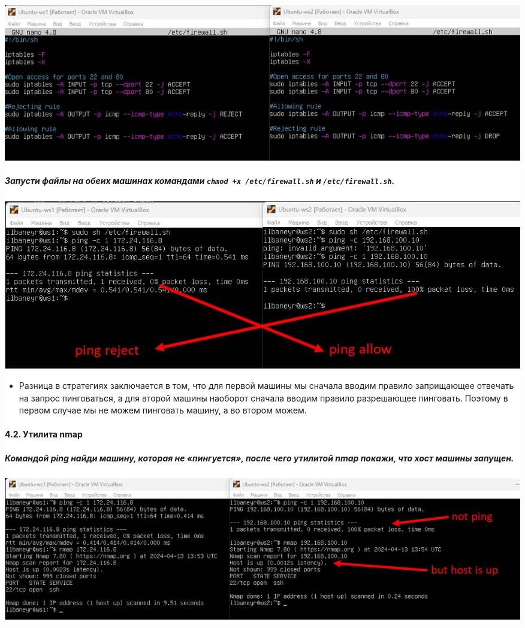 ![Part-4.1.1](images/Part-4.1.1.jpg)

##### Запусти файлы на обеих машинах командами `chmod +x /etc/firewall.sh` и `/etc/firewall.sh`.

![Part-4.1.2](images/Part-4.1.2.jpg)

- Разница в стратегиях заключается в том, что для первой машины мы сначала вводим правило заприщающее отвечать на запрос пинговаться, а для второй машины наоборот сначала вводим правило разрешающее пинговать. Поэтому в первом случае мы не можем пинговать машину, а во втором можем.

#### 4.2. Утилита **nmap**
##### Командой **ping** найди машину, которая не «пингуется», после чего утилитой **nmap** покажи, что хост машины запущен.

![Part-4.2](images/Part-4.2.jpg)

